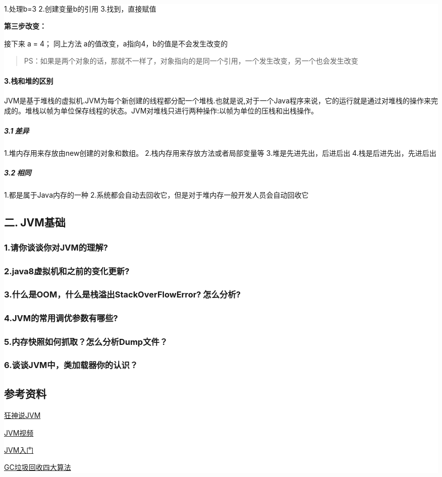 1.处理b=3
2.创建变量b的引用
3.找到，直接赋值

**第三步改变：**

接下来
a = 4；
同上方法
a的值改变，a指向4，b的值是不会发生改变的

> PS：如果是两个对象的话，那就不一样了，对象指向的是同一个引用，一个发生改变，另一个也会发生改变

#### 3.栈和堆的区别

JVM是基于堆栈的虚拟机.JVM为每个新创建的线程都分配一个堆栈.也就是说,对于一个Java程序来说，它的运行就是通过对堆栈的操作来完成的。堆栈以帧为单位保存线程的状态。JVM对堆栈只进行两种操作:以帧为单位的压栈和出栈操作。

##### 3.1 差异

1.堆内存用来存放由new创建的对象和数组。
2.栈内存用来存放方法或者局部变量等
3.堆是先进先出，后进后出
4.栈是后进先出，先进后出

##### 3.2 相同

1.都是属于Java内存的一种
2.系统都会自动去回收它，但是对于堆内存一般开发人员会自动回收它


## 二. JVM基础
### 1.请你谈谈你对JVM的理解?



### 2.java8虚拟机和之前的变化更新?



### 3.什么是OOM，什么是栈溢出StackOverFlowError? 怎么分析?



### 4.JVM的常用调优参数有哪些?



### 5.内存快照如何抓取？怎么分析Dump文件？



### 6.谈谈JVM中，类加载器你的认识？

## 参考资料

[狂神说JVM](https://blog.csdn.net/qq_44430911/article/details/120780232)

[JVM视频](https://www.bilibili.com/video/BV1iJ411d7jS)

[JVM入门](http://t.zoukankan.com/gh110-p-14917326.html)

[GC垃圾回收四大算法](https://blog.csdn.net/qq_40585800/article/details/115301188)